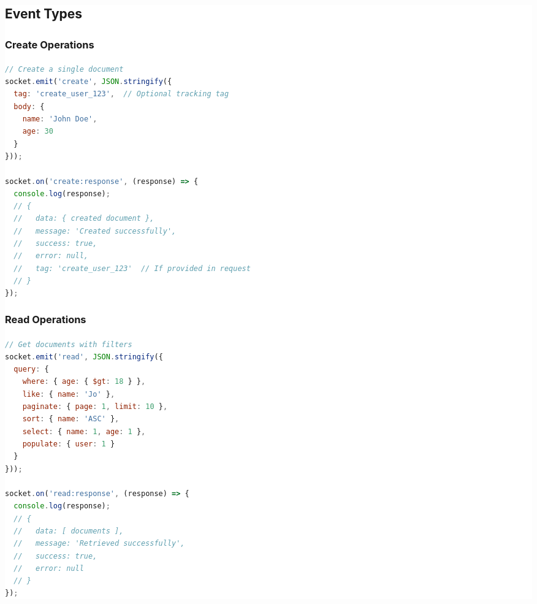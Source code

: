 ## Event Types

### Create Operations

```javascript
// Create a single document
socket.emit('create', JSON.stringify({
  tag: 'create_user_123',  // Optional tracking tag
  body: {
    name: 'John Doe',
    age: 30
  }
}));

socket.on('create:response', (response) => {
  console.log(response);
  // {
  //   data: { created document },
  //   message: 'Created successfully',
  //   success: true,
  //   error: null,
  //   tag: 'create_user_123'  // If provided in request
  // }
});
```

### Read Operations

```javascript
// Get documents with filters
socket.emit('read', JSON.stringify({
  query: {
    where: { age: { $gt: 18 } },
    like: { name: 'Jo' },
    paginate: { page: 1, limit: 10 },
    sort: { name: 'ASC' },
    select: { name: 1, age: 1 },
    populate: { user: 1 }
  }
}));

socket.on('read:response', (response) => {
  console.log(response);
  // {
  //   data: [ documents ],
  //   message: 'Retrieved successfully',
  //   success: true,
  //   error: null
  // }
});
```
